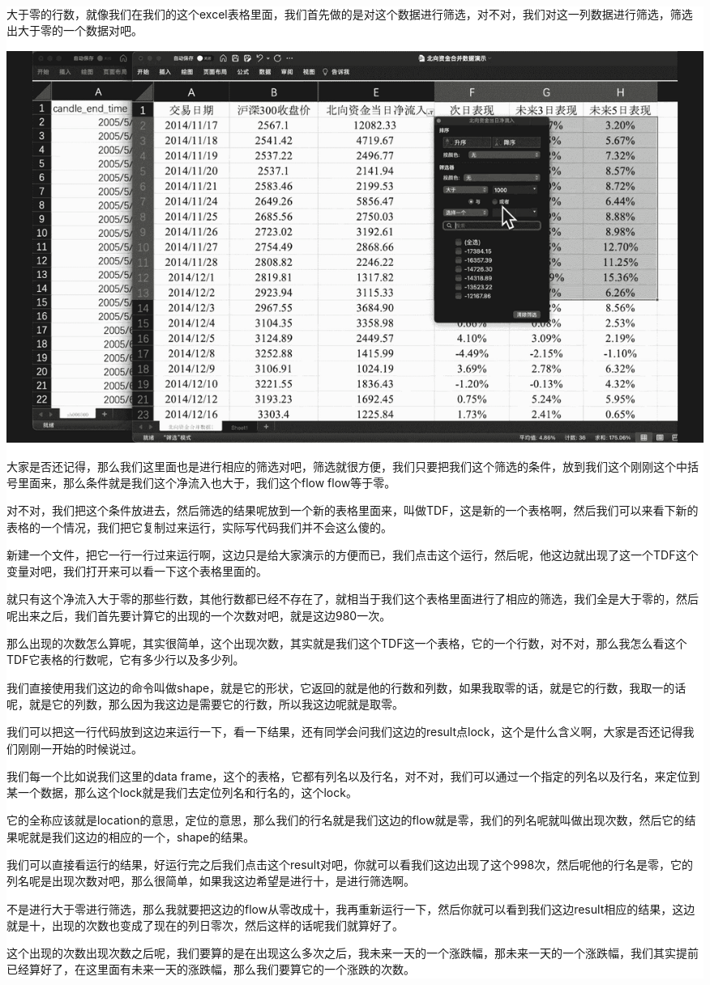 大于零的行数，就像我们在我们的这个excel表格里面，我们首先做的是对这个数据进行筛选，对不对，我们对这一列数据进行筛选，筛选出大于零的一个数据对吧。



![](img/ebc0bd045d4d318f5fabdbcd07c819d6_91.png)

大家是否还记得，那么我们这里面也是进行相应的筛选对吧，筛选就很方便，我们只要把我们这个筛选的条件，放到我们这个刚刚这个中括号里面来，那么条件就是我们这个净流入也大于，我们这个flow flow等于零。

对不对，我们把这个条件放进去，然后筛选的结果呢放到一个新的表格里面来，叫做TDF，这是新的一个表格啊，然后我们可以来看下新的表格的一个情况，我们把它复制过来运行，实际写代码我们并不会这么傻的。

新建一个文件，把它一行一行过来运行啊，这边只是给大家演示的方便而已，我们点击这个运行，然后呢，他这边就出现了这一个TDF这个变量对吧，我们打开来可以看一下这个表格里面的。

就只有这个净流入大于零的那些行数，其他行数都已经不存在了，就相当于我们这个表格里面进行了相应的筛选，我们全是大于零的，然后呢出来之后，我们首先要计算它的出现的一个次数对吧，就是这边980一次。

那么出现的次数怎么算呢，其实很简单，这个出现次数，其实就是我们这个TDF这一个表格，它的一个行数，对不对，那么我怎么看这个TDF它表格的行数呢，它有多少行以及多少列。

我们直接使用我们这边的命令叫做shape，就是它的形状，它返回的就是他的行数和列数，如果我取零的话，就是它的行数，我取一的话呢，就是它的列数，那么因为我这边是需要它的行数，所以我这边呢就是取零。

我们可以把这一行代码放到这边来运行一下，看一下结果，还有同学会问我们这边的result点lock，这个是什么含义啊，大家是否还记得我们刚刚一开始的时候说过。

我们每一个比如说我们这里的data frame，这个的表格，它都有列名以及行名，对不对，我们可以通过一个指定的列名以及行名，来定位到某一个数据，那么这个lock就是我们去定位列名和行名的，这个lock。

它的全称应该就是location的意思，定位的意思，那么我们的行名就是我们这边的flow就是零，我们的列名呢就叫做出现次数，然后它的结果呢就是我们这边的相应的一个，shape的结果。

我们可以直接看运行的结果，好运行完之后我们点击这个result对吧，你就可以看我们这边出现了这个998次，然后呢他的行名是零，它的列名呢是出现次数对吧，那么很简单，如果我这边希望是进行十，是进行筛选啊。

不是进行大于零进行筛选，那么我就要把这边的flow从零改成十，我再重新运行一下，然后你就可以看到我们这边result相应的结果，这边就是十，出现的次数也变成了现在的列日零次，然后这样的话呢我们就算好了。

这个出现的次数出现次数之后呢，我们要算的是在出现这么多次之后，我未来一天的一个涨跌幅，那未来一天的一个涨跌幅，我们其实提前已经算好了，在这里面有未来一天的涨跌幅，那么我们要算它的一个涨跌的次数。

